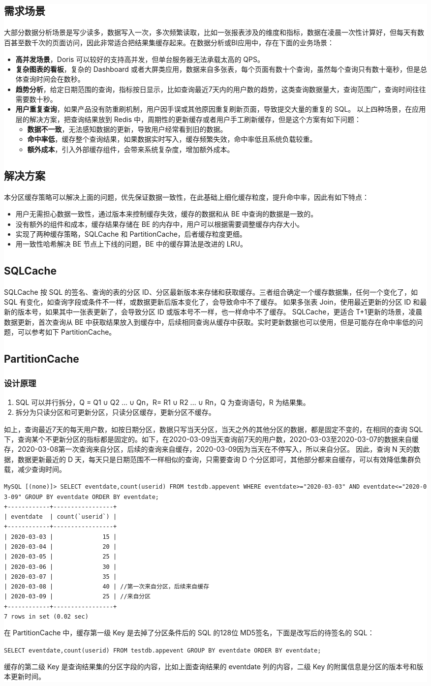 ﻿## 需求场景
大部分数据分析场景是写少读多，数据写入一次，多次频繁读取，比如一张报表涉及的维度和指标，数据在凌晨一次性计算好，但每天有数百甚至数千次的页面访问，因此非常适合把结果集缓存起来。在数据分析或BI应用中，存在下面的业务场景：
* **高并发场景**，Doris 可以较好的支持高并发，但单台服务器无法承载太高的 QPS。
* **复杂图表的看板**，复杂的 Dashboard 或者大屏类应用，数据来自多张表，每个页面有数十个查询，虽然每个查询只有数十毫秒，但是总体查询时间会在数秒。
* **趋势分析**，给定日期范围的查询，指标按日显示，比如查询最近7天内的用户数的趋势，这类查询数据量大，查询范围广，查询时间往往需要数十秒。
* **用户重复查询**，如果产品没有防重刷机制，用户因手误或其他原因重复刷新页面，导致提交大量的重复的 SQL。
以上四种场景，在应用层的解决方案，把查询结果放到 Redis 中，周期性的更新缓存或者用户手工刷新缓存，但是这个方案有如下问题：
	- **数据不一致**，无法感知数据的更新，导致用户经常看到旧的数据。
	- **命中率低**，缓存整个查询结果，如果数据实时写入，缓存频繁失效，命中率低且系统负载较重。
	- **额外成本**，引入外部缓存组件，会带来系统复杂度，增加额外成本。

## 解决方案
本分区缓存策略可以解决上面的问题，优先保证数据一致性，在此基础上细化缓存粒度，提升命中率，因此有如下特点：
* 用户无需担心数据一致性，通过版本来控制缓存失效，缓存的数据和从 BE 中查询的数据是一致的。
* 没有额外的组件和成本，缓存结果存储在 BE 的内存中，用户可以根据需要调整缓存内存大小。
* 实现了两种缓存策略，SQLCache 和 PartitionCache，后者缓存粒度更细。
* 用一致性哈希解决 BE 节点上下线的问题，BE 中的缓存算法是改进的 LRU。

## SQLCache
SQLCache 按 SQL 的签名、查询的表的分区 ID、分区最新版本来存储和获取缓存。三者组合确定一个缓存数据集，任何一个变化了，如 SQL 有变化，如查询字段或条件不一样，或数据更新后版本变化了，会导致命中不了缓存。
如果多张表 Join，使用最近更新的分区 ID 和最新的版本号，如果其中一张表更新了，会导致分区 ID 或版本号不一样，也一样命中不了缓存。
SQLCache，更适合 T+1更新的场景，凌晨数据更新，首次查询从 BE 中获取结果放入到缓存中，后续相同查询从缓存中获取。实时更新数据也可以使用，但是可能存在命中率低的问题，可以参考如下 PartitionCache。

## PartitionCache
### 设计原理
1. SQL 可以并行拆分，Q = Q1 ∪ Q2 ... ∪ Qn，R= R1 ∪ R2 ... ∪ Rn，Q 为查询语句，R 为结果集。
2. 拆分为只读分区和可更新分区，只读分区缓存，更新分区不缓存。

如上，查询最近7天的每天用户数，如按日期分区，数据只写当天分区，当天之外的其他分区的数据，都是固定不变的，在相同的查询 SQL 下，查询某个不更新分区的指标都是固定的。如下，在2020-03-09当天查询前7天的用户数，2020-03-03至2020-03-07的数据来自缓存，2020-03-08第一次查询来自分区，后续的查询来自缓存，2020-03-09因为当天在不停写入，所以来自分区。
因此，查询 N 天的数据，数据更新最近的 D 天，每天只是日期范围不一样相似的查询，只需要查询 D 个分区即可，其他部分都来自缓存，可以有效降低集群负载，减少查询时间。
```
MySQL [(none)]> SELECT eventdate,count(userid) FROM testdb.appevent WHERE eventdate>="2020-03-03" AND eventdate<="2020-03-09" GROUP BY eventdate ORDER BY eventdate;
+------------+-----------------+
| eventdate  | count(`userid`) |
+------------+-----------------+
| 2020-03-03 |              15 |
| 2020-03-04 |              20 |
| 2020-03-05 |              25 |
| 2020-03-06 |              30 |
| 2020-03-07 |              35 |
| 2020-03-08 |              40 | //第一次来自分区，后续来自缓存
| 2020-03-09 |              25 | //来自分区
+------------+-----------------+
7 rows in set (0.02 sec)
```
在 PartitionCache 中，缓存第一级 Key 是去掉了分区条件后的 SQL 的128位 MD5签名，下面是改写后的待签名的 SQL：
```
SELECT eventdate,count(userid) FROM testdb.appevent GROUP BY eventdate ORDER BY eventdate;
```
缓存的第二级 Key 是查询结果集的分区字段的内容，比如上面查询结果的 eventdate 列的内容，二级 Key 的附属信息是分区的版本号和版本更新时间。
